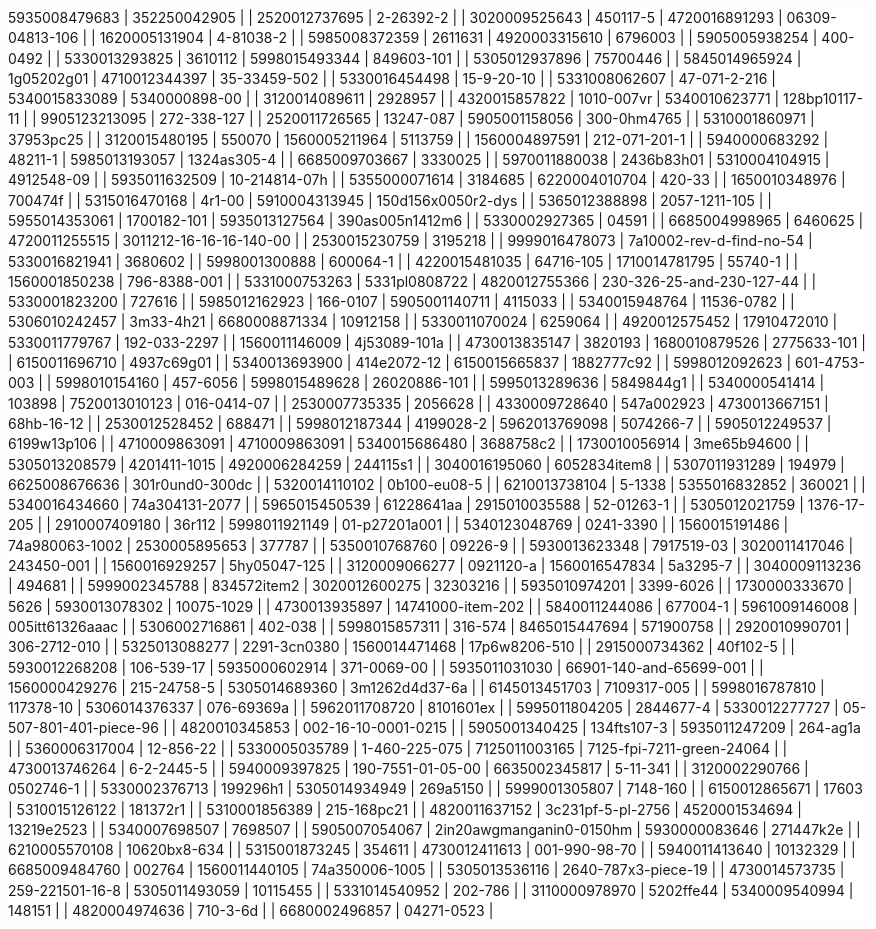 5935008479683 | 352250042905 |  | 2520012737695 | 2-26392-2 |  | 3020009525643 | 450117-5 | 
4720016891293 | 06309-04813-106 |  | 1620005131904 | 4-81038-2 |  | 5985008372359 | 2611631 | 
4920003315610 | 6796003 |  | 5905005938254 | 400-0492 |  | 5330013293825 | 3610112 | 
5998015493344 | 849603-101 |  | 5305012937896 | 75700446 |  | 5845014965924 | 1g05202g01 | 
4710012344397 | 35-33459-502 |  | 5330016454498 | 15-9-20-10 |  | 5331008062607 | 47-071-2-216 | 
5340015833089 | 5340000898-00 |  | 3120014089611 | 2928957 |  | 4320015857822 | 1010-007vr | 
5340010623771 | 128bp10117-11 |  | 9905123213095 | 272-338-127 |  | 2520011726565 | 13247-087 | 
5905001158056 | 300-0hm4765 |  | 5310001860971 | 37953pc25 |  | 3120015480195 | 550070 | 
1560005211964 | 5113759 |  | 1560004897591 | 212-071-201-1 |  | 5940000683292 | 48211-1 | 
5985013193057 | 1324as305-4 |  | 6685009703667 | 3330025 |  | 5970011880038 | 2436b83h01 | 
5310004104915 | 4912548-09 |  | 5935011632509 | 10-214814-07h |  | 5355000071614 | 3184685 | 
6220004010704 | 420-33 |  | 1650010348976 | 700474f |  | 5315016470168 | 4r1-00 | 
5910004313945 | 150d156x0050r2-dys |  | 5365012388898 | 2057-1211-105 |  | 5955014353061 | 1700182-101 | 
5935013127564 | 390as005n1412m6 |  | 5330002927365 | 04591 |  | 6685004998965 | 6460625 | 
4720011255515 | 3011212-16-16-16-140-00 |  | 2530015230759 | 3195218 |  | 9999016478073 | 7a10002-rev-d-find-no-54 | 
5330016821941 | 3680602 |  | 5998001300888 | 600064-1 |  | 4220015481035 | 64716-105 | 
1710014781795 | 55740-1 |  | 1560001850238 | 796-8388-001 |  | 5331000753263 | 5331pl0808722 | 
4820012755366 | 230-326-25-and-230-127-44 |  | 5330001823200 | 727616 |  | 5985012162923 | 166-0107 | 
5905001140711 | 4115033 |  | 5340015948764 | 11536-0782 |  | 5306010242457 | 3m33-4h21 | 
6680008871334 | 10912158 |  | 5330011070024 | 6259064 |  | 4920012575452 | 17910472010 | 
5330011779767 | 192-033-2297 |  | 1560011146009 | 4j53089-101a |  | 4730013835147 | 3820193 | 
1680010879526 | 2775633-101 |  | 6150011696710 | 4937c69g01 |  | 5340013693900 | 414e2072-12 | 
6150015665837 | 1882777c92 |  | 5998012092623 | 601-4753-003 |  | 5998010154160 | 457-6056 | 
5998015489628 | 26020886-101 |  | 5995013289636 | 5849844g1 |  | 5340000541414 | 103898 | 
7520013010123 | 016-0414-07 |  | 2530007735335 | 2056628 |  | 4330009728640 | 547a002923 | 
4730013667151 | 68hb-16-12 |  | 2530012528452 | 688471 |  | 5998012187344 | 4199028-2 | 
5962013769098 | 5074266-7 |  | 5905012249537 | 6199w13p106 |  | 4710009863091 | 4710009863091 | 
5340015686480 | 3688758c2 |  | 1730010056914 | 3me65b94600 |  | 5305013208579 | 4201411-1015 | 
4920006284259 | 244115s1 |  | 3040016195060 | 6052834item8 |  | 5307011931289 | 194979 | 
6625008676636 | 301r0und0-300dc |  | 5320014110102 | 0b100-eu08-5 |  | 6210013738104 | 5-1338 | 
5355016832852 | 360021 |  | 5340016434660 | 74a304131-2077 |  | 5965015450539 | 61228641aa | 
2915010035588 | 52-01263-1 |  | 5305012021759 | 1376-17-205 |  | 2910007409180 | 36r112 | 
5998011921149 | 01-p27201a001 |  | 5340123048769 | 0241-3390 |  | 1560015191486 | 74a980063-1002 | 
2530005895653 | 377787 |  | 5350010768760 | 09226-9 |  | 5930013623348 | 7917519-03 | 
3020011417046 | 243450-001 |  | 1560016929257 | 5hy05047-125 |  | 3120009066277 | 0921120-a | 
1560016547834 | 5a3295-7 |  | 3040009113236 | 494681 |  | 5999002345788 | 834572item2 | 
3020012600275 | 32303216 |  | 5935010974201 | 3399-6026 |  | 1730000333670 | 5626 | 
5930013078302 | 10075-1029 |  | 4730013935897 | 14741000-item-202 |  | 5840011244086 | 677004-1 | 
5961009146008 | 005itt61326aaac |  | 5306002716861 | 402-038 |  | 5998015857311 | 316-574 | 
8465015447694 | 571900758 |  | 2920010990701 | 306-2712-010 |  | 5325013088277 | 2291-3cn0380 | 
1560014471468 | 17p6w8206-510 |  | 2915000734362 | 40f102-5 |  | 5930012268208 | 106-539-17 | 
5935000602914 | 371-0069-00 |  | 5935011031030 | 66901-140-and-65699-001 |  | 1560000429276 | 215-24758-5 | 
5305014689360 | 3m1262d4d37-6a |  | 6145013451703 | 7109317-005 |  | 5998016787810 | 117378-10 | 
5306014376337 | 076-69369a |  | 5962011708720 | 8101601ex |  | 5995011804205 | 2844677-4 | 
5330012277727 | 05-507-801-401-piece-96 |  | 4820010345853 | 002-16-10-0001-0215 |  | 5905001340425 | 134fts107-3 | 
5935011247209 | 264-ag1a |  | 5360006317004 | 12-856-22 |  | 5330005035789 | 1-460-225-075 | 
7125011003165 | 7125-fpi-7211-green-24064 |  | 4730013746264 | 6-2-2445-5 |  | 5940009397825 | 190-7551-01-05-00 | 
6635002345817 | 5-11-341 |  | 3120002290766 | 0502746-1 |  | 5330002376713 | 199296h1 | 
5305014934949 | 269a5150 |  | 5999001305807 | 7148-160 |  | 6150012865671 | 17603 | 
5310015126122 | 181372r1 |  | 5310001856389 | 215-168pc21 |  | 4820011637152 | 3c231pf-5-pl-2756 | 
4520001534694 | 13219e2523 |  | 5340007698507 | 7698507 |  | 5905007054067 | 2in20awgmanganin0-0150hm | 
5930000083646 | 271447k2e |  | 6210005570108 | 10620bx8-634 |  | 5315001873245 | 354611 | 
4730012411613 | 001-990-98-70 |  | 5940011413640 | 10132329 |  | 6685009484760 | 002764 | 
1560011440105 | 74a350006-1005 |  | 5305013536116 | 2640-787x3-piece-19 |  | 4730014573735 | 259-221501-16-8 | 
5305011493059 | 10115455 |  | 5331014540952 | 202-786 |  | 3110000978970 | 5202ffe44 | 
5340009540994 | 148151 |  | 4820004974636 | 710-3-6d |  | 6680002496857 | 04271-0523 | 